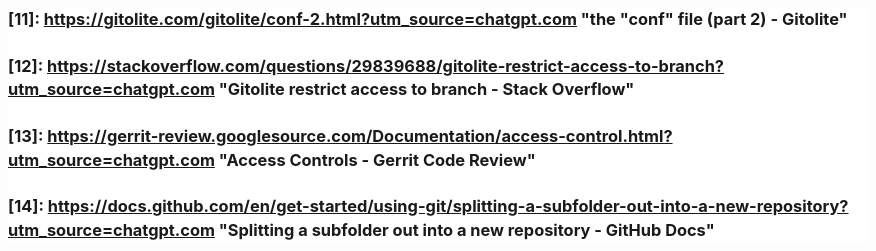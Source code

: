 ### [11]: https://gitolite.com/gitolite/conf-2.html?utm_source=chatgpt.com "the \"conf\" file (part 2) - Gitolite"
### [12]: https://stackoverflow.com/questions/29839688/gitolite-restrict-access-to-branch?utm_source=chatgpt.com "Gitolite restrict access to branch - Stack Overflow"
### [13]: https://gerrit-review.googlesource.com/Documentation/access-control.html?utm_source=chatgpt.com "Access Controls - Gerrit Code Review"
### [14]: https://docs.github.com/en/get-started/using-git/splitting-a-subfolder-out-into-a-new-repository?utm_source=chatgpt.com "Splitting a subfolder out into a new repository - GitHub Docs"
